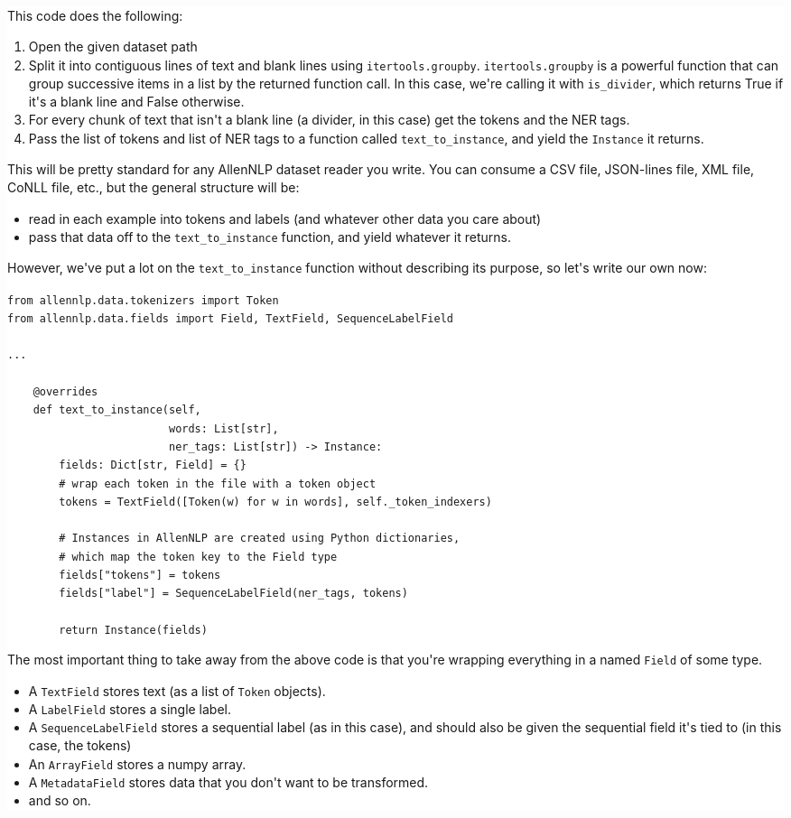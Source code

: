This code does the following:

1. Open the given dataset path
2. Split it into contiguous lines of text and blank lines using `itertools.groupby`.
  `itertools.groupby` is a powerful function that can group successive items in a list by the returned function call.
  In this case, we're calling it with `is_divider`, which returns True if it's a blank line and False otherwise.
3. For every chunk of text that isn't a blank line (a divider, in this case) get the tokens and the NER tags.
4. Pass the list of tokens and list of NER tags to a function called `text_to_instance`, and yield the `Instance` it returns.

This will be pretty standard for any AllenNLP dataset reader you write.
You can consume a CSV file, JSON-lines file, XML file, CoNLL file, etc., but the general structure will be:

- read in each example into tokens and labels (and whatever other data you care about)
- pass that data off to the `text_to_instance` function, and yield whatever it returns.

However, we've put a lot on the `text_to_instance` function without describing its purpose, so let's write our own now:

```
from allennlp.data.tokenizers import Token
from allennlp.data.fields import Field, TextField, SequenceLabelField

...

    @overrides
    def text_to_instance(self,
                         words: List[str],
                         ner_tags: List[str]) -> Instance:
        fields: Dict[str, Field] = {}
        # wrap each token in the file with a token object
        tokens = TextField([Token(w) for w in words], self._token_indexers)

        # Instances in AllenNLP are created using Python dictionaries,
        # which map the token key to the Field type
        fields["tokens"] = tokens
        fields["label"] = SequenceLabelField(ner_tags, tokens)

        return Instance(fields)
```

The most important thing to take away from the above code is that you're wrapping everything in a named `Field` of some type.

- A `TextField` stores text (as a list of `Token` objects).
- A `LabelField` stores a single label.
- A `SequenceLabelField` stores a sequential label (as in this case), and should also be given the sequential field it's tied to (in this case, the tokens)
- An `ArrayField` stores a numpy array.
- A `MetadataField` stores data that you don't want to be transformed.
- and so on.
